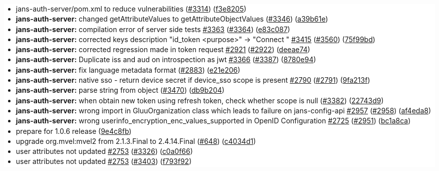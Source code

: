* jans-auth-server/pom.xml to reduce vulnerabilities ([#3314](https://github.com/JanssenProject/jans/issues/3314)) ([f3e8205](https://github.com/JanssenProject/jans/commit/f3e82051bcd47346986ba250b169a0cf5684b4ec))
* **jans-auth-server:** changed getAttributeValues to getAttributeObjectValues ([#3346](https://github.com/JanssenProject/jans/issues/3346)) ([a39b61e](https://github.com/JanssenProject/jans/commit/a39b61e6e686680e2b45b10e25b36fa41a4de76a))
* **jans-auth-server:** compilation error of server side tests [#3363](https://github.com/JanssenProject/jans/issues/3363) ([#3364](https://github.com/JanssenProject/jans/issues/3364)) ([e83c087](https://github.com/JanssenProject/jans/commit/e83c087a168367ef146b1e42a75d7325da05b695))
* **jans-auth-server:** corrected keys description "id_token &lt;purpose&gt;" -> "Connect <purpose>" [#3415](https://github.com/JanssenProject/jans/issues/3415) ([#3560](https://github.com/JanssenProject/jans/issues/3560)) ([75f99bd](https://github.com/JanssenProject/jans/commit/75f99bdf2bb676e607b86a71cf4b00a2e51ba251))
* **jans-auth-server:** corrected regression made in token request [#2921](https://github.com/JanssenProject/jans/issues/2921) ([#2922](https://github.com/JanssenProject/jans/issues/2922)) ([deeae74](https://github.com/JanssenProject/jans/commit/deeae748aa465e3789114a93eee251628f9d365b))
* **jans-auth-server:** Duplicate iss and aud on introspection as jwt [#3366](https://github.com/JanssenProject/jans/issues/3366) ([#3387](https://github.com/JanssenProject/jans/issues/3387)) ([8780e94](https://github.com/JanssenProject/jans/commit/8780e944f120a7f0d8edfb329e31f44a9b99d94a))
* **jans-auth-server:** fix language metadata format ([#2883](https://github.com/JanssenProject/jans/issues/2883)) ([e21e206](https://github.com/JanssenProject/jans/commit/e21e206df16b048b1743c3ee441d9fbdb1f8c67e))
* **jans-auth-server:** native sso - return device secret if device_sso scope is present [#2790](https://github.com/JanssenProject/jans/issues/2790) ([#2791](https://github.com/JanssenProject/jans/issues/2791)) ([9fa213f](https://github.com/JanssenProject/jans/commit/9fa213f12d4b2bafa399fb03ca207f692c44e01f))
* **jans-auth-server:** parse string from object ([#3470](https://github.com/JanssenProject/jans/issues/3470)) ([db9b204](https://github.com/JanssenProject/jans/commit/db9b204d1bca9604086a841137c598bbe3ebffe4))
* **jans-auth-server:** when obtain new token using refresh token, check whether scope is null ([#3382](https://github.com/JanssenProject/jans/issues/3382)) ([22743d9](https://github.com/JanssenProject/jans/commit/22743d9fce0c99e794be0eb3969341987b1936ee))
* **jans-auth-server:** wrong import in GluuOrganization class which leads to failure on jans-config-api [#2957](https://github.com/JanssenProject/jans/issues/2957) ([#2958](https://github.com/JanssenProject/jans/issues/2958)) ([af4eda8](https://github.com/JanssenProject/jans/commit/af4eda83147b3fb13f3cc97153d6186c7dcdda74))
* **jans-auth-server:** wrong userinfo_encryption_enc_values_supported in OpenID Configuration [#2725](https://github.com/JanssenProject/jans/issues/2725) ([#2951](https://github.com/JanssenProject/jans/issues/2951)) ([bc1a8ca](https://github.com/JanssenProject/jans/commit/bc1a8ca8b2c7e3b286f2762d9e84205f402cce4a))
* prepare for 1.0.6 release ([9e4c8fb](https://github.com/JanssenProject/jans/commit/9e4c8fb4c0a1ef4779934558e8d8d40d8fedbabf))
* upgrade org.mvel:mvel2 from 2.1.3.Final to 2.4.14.Final ([#648](https://github.com/JanssenProject/jans/issues/648)) ([c4034d1](https://github.com/JanssenProject/jans/commit/c4034d12f2bbd9396cc1824f8e485163b4407f68))
* user attributes not updated [#2753](https://github.com/JanssenProject/jans/issues/2753) ([#3326](https://github.com/JanssenProject/jans/issues/3326)) ([c0a0f66](https://github.com/JanssenProject/jans/commit/c0a0f66870e6f4c38dc3a336f1f8b783f4c911ca))
* user attributes not updated [#2753](https://github.com/JanssenProject/jans/issues/2753) ([#3403](https://github.com/JanssenProject/jans/issues/3403)) ([f793f92](https://github.com/JanssenProject/jans/commit/f793f92fa275da2e57b2302dcb5c6fdb27666e67))
